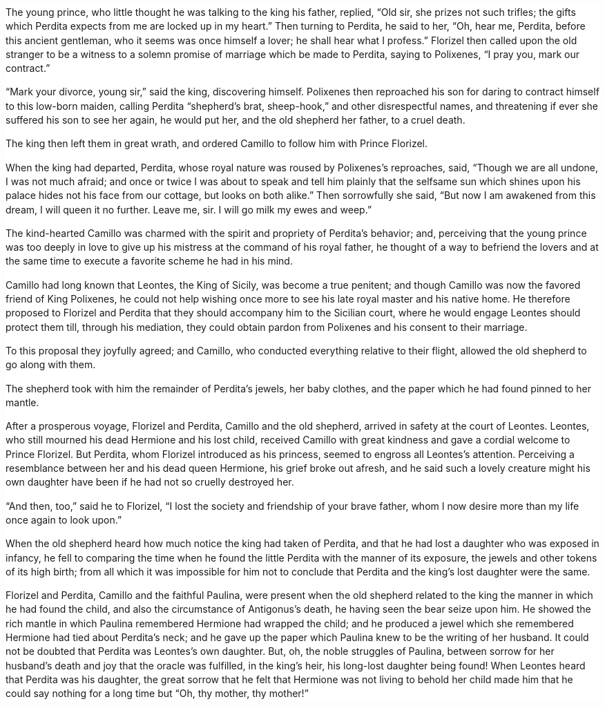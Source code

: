 The young prince, who little thought he was talking to the king his father, replied, “Old sir, she prizes not such trifles; the gifts which Perdita expects from me are locked up in my heart.” Then turning to Perdita, he said to her, “Oh, hear me, Perdita, before this ancient gentleman, who it seems was once himself a lover; he shall hear what I profess.” Florizel then called upon the old stranger to be a witness to a solemn promise of marriage which be made to Perdita, saying to Polixenes, “I pray you, mark our contract.”

“Mark your divorce, young sir,” said the king, discovering himself. Polixenes then reproached his son for daring to contract himself to this low-born maiden, calling Perdita “shepherd’s brat, sheep-hook,” and other disrespectful names, and threatening if ever she suffered his son to see her again, he would put her, and the old shepherd her father, to a cruel death.

The king then left them in great wrath, and ordered Camillo to follow him with Prince Florizel.

When the king had departed, Perdita, whose royal nature was roused by Polixenes’s reproaches, said, “Though we are all undone, I was not much afraid; and once or twice I was about to speak and tell him plainly that the selfsame sun which shines upon his palace hides not his face from our cottage, but looks on both alike.” Then sorrowfully she said, “But now I am awakened from this dream, I will queen it no further. Leave me, sir. I will go milk my ewes and weep.”

The kind-hearted Camillo was charmed with the spirit and propriety of Perdita’s behavior; and, perceiving that the young prince was too deeply in love to give up his mistress at the command of his royal father, he thought of a way to befriend the lovers and at the same time to execute a favorite scheme he had in his mind.

Camillo had long known that Leontes, the King of Sicily, was become a true penitent; and though Camillo was now the favored friend of King Polixenes, he could not help wishing once more to see his late royal master and his native home. He therefore proposed to Florizel and Perdita that they should accompany him to the Sicilian court, where he would engage Leontes should protect them till, through his mediation, they could obtain pardon from Polixenes and his consent to their marriage.

To this proposal they joyfully agreed; and Camillo, who conducted everything relative to their flight, allowed the old shepherd to go along with them.

The shepherd took with him the remainder of Perdita’s jewels, her baby clothes, and the paper which he had found pinned to her mantle.

After a prosperous voyage, Florizel and Perdita, Camillo and the old shepherd, arrived in safety at the court of Leontes. Leontes, who still mourned his dead Hermione and his lost child, received Camillo with great kindness and gave a cordial welcome to Prince Florizel. But Perdita, whom Florizel introduced as his princess, seemed to engross all Leontes’s attention. Perceiving a resemblance between her and his dead queen Hermione, his grief broke out afresh, and he said such a lovely creature might his own daughter have been if he had not so cruelly destroyed her.

“And then, too,” said he to Florizel, “I lost the society and friendship of your brave father, whom I now desire more than my life once again to look upon.”

When the old shepherd heard how much notice the king had taken of Perdita, and that he had lost a daughter who was exposed in infancy, he fell to comparing the time when he found the little Perdita with the manner of its exposure, the jewels and other tokens of its high birth; from all which it was impossible for him not to conclude that Perdita and the king’s lost daughter were the same.

Florizel and Perdita, Camillo and the faithful Paulina, were present when the old shepherd related to the king the manner in which he had found the child, and also the circumstance of Antigonus’s death, he having seen the bear seize upon him. He showed the rich mantle in which Paulina remembered Hermione had wrapped the child; and he produced a jewel which she remembered Hermione had tied about Perdita’s neck; and he gave up the paper which Paulina knew to be the writing of her husband. It could not be doubted that Perdita was Leontes’s own daughter. But, oh, the noble struggles of Paulina, between sorrow for her husband’s death and joy that the oracle was fulfilled, in the king’s heir, his long-lost daughter being found! When Leontes heard that Perdita was his daughter, the great sorrow that he felt that Hermione was not living to behold her child made him that he could say nothing for a long time but “Oh, thy mother, thy mother!”
